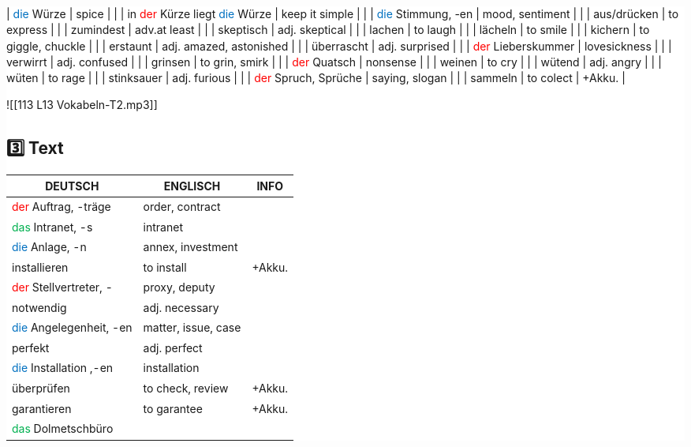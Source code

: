 | <font color="#0070c0">die </font> Würze                                                 | spice                   |        |
| in <font color="#ff0000">der</font> Kürze liegt <font color="#0070c0">die </font> Würze | keep it simple          |        |
| <font color="#0070c0">die </font> Stimmung, -en                                         | mood, sentiment         |        |
| aus/drücken                                                                             | to express              |        |
| zumindest                                                                               | adv.at least            |        |
| skeptisch                                                                               | adj. skeptical          |        |
| lachen                                                                                  | to laugh                |        |
| lächeln                                                                                 | to smile                |        |
| kichern                                                                                 | to giggle, chuckle      |        |
| erstaunt                                                                                | adj. amazed, astonished |        |
| überrascht                                                                              | adj. surprised          |        |
| <font color="#ff0000">der</font> Lieberskummer                                          | lovesickness            |        |
| verwirrt                                                                                | adj. confused           |        |
| grinsen                                                                                 | to grin, smirk          |        |
| <font color="#ff0000">der</font> Quatsch                                                | nonsense                |        |
| weinen                                                                                  | to cry                  |        |
| wütend                                                                                  | adj. angry              |        |
| wüten                                                                                   | to rage                 |        |
| stinksauer                                                                              | adj. furious            |        |
| <font color="#ff0000">der</font> Spruch, Sprüche                                        | saying, slogan          |        |
| sammeln                                                                                 | to colect               | +Akku. |

![[113 L13 Vokabeln-T2.mp3]]


## 3️⃣ Text 

| DEUTSCH                                              | ENGLISCH            | INFO   |
| ---------------------------------------------------- | ------------------- | ------ |
| <font color="#ff0000">der</font> Auftrag, -träge     | order, contract     |        |
| <font color="#00b050">das</font> Intranet, -s        | intranet            |        |
| <font color="#0070c0">die </font> Anlage, -n         | annex, investment   |        |
| installieren                                         | to install          | +Akku. |
| <font color="#ff0000">der</font> Stellvertreter, -   | proxy, deputy       |        |
| notwendig                                            | adj. necessary      |        |
| <font color="#0070c0">die </font> Angelegenheit, -en | matter, issue, case |        |
| perfekt                                              | adj. perfect        |        |
| <font color="#0070c0">die </font> Installation ,-en  | installation        |        |
| überprüfen                                           | to check, review    | +Akku. |
| garantieren                                          | to garantee         | +Akku. |
| <font color="#00b050">das</font> Dolmetschbüro       |                     |        |